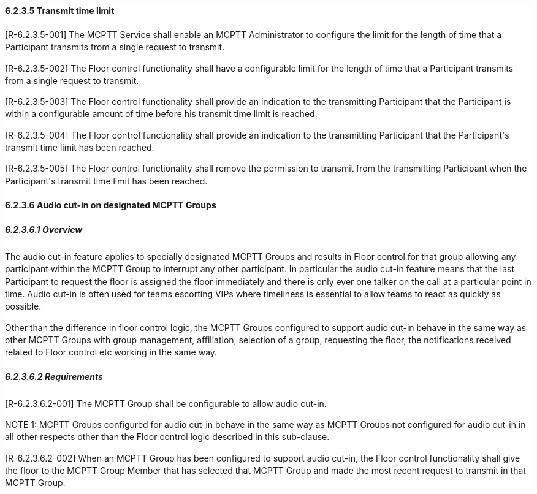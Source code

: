#### 6.2.3.5 Transmit time limit

\[R-6.2.3.5-001\] The MCPTT Service shall enable an MCPTT Administrator
to configure the limit for the length of time that a Participant
transmits from a single request to transmit.

\[R-6.2.3.5-002\] The Floor control functionality shall have a
configurable limit for the length of time that a Participant transmits
from a single request to transmit.

\[R-6.2.3.5-003\] The Floor control functionality shall provide an
indication to the transmitting Participant that the Participant is
within a configurable amount of time before his transmit time limit is
reached.

\[R-6.2.3.5-004\] The Floor control functionality shall provide an
indication to the transmitting Participant that the Participant\'s
transmit time limit has been reached.

\[R-6.2.3.5-005\] The Floor control functionality shall remove the
permission to transmit from the transmitting Participant when the
Participant\'s transmit time limit has been reached.

#### 6.2.3.6 Audio cut-in on designated MCPTT Groups

##### 6.2.3.6.1 Overview

The audio cut-in feature applies to specially designated MCPTT Groups
and results in Floor control for that group allowing any participant
within the MCPTT Group to interrupt any other participant. In particular
the audio cut-in feature means that the last Participant to request the
floor is assigned the floor immediately and there is only ever one
talker on the call at a particular point in time. Audio cut-in is often
used for teams escorting VIPs where timeliness is essential to allow
teams to react as quickly as possible.

Other than the difference in floor control logic, the MCPTT Groups
configured to support audio cut-in behave in the same way as other MCPTT
Groups with group management, affiliation, selection of a group,
requesting the floor, the notifications received related to Floor
control etc working in the same way.

##### 6.2.3.6.2 Requirements

\[R-6.2.3.6.2-001\] The MCPTT Group shall be configurable to allow audio
cut-in.

NOTE 1: MCPTT Groups configured for audio cut-in behave in the same way
as MCPTT Groups not configured for audio cut-in in all other respects
other than the Floor control logic described in this sub-clause.

\[R-6.2.3.6.2-002\] When an MCPTT Group has been configured to support
audio cut-in, the Floor control functionality shall give the floor to
the MCPTT Group Member that has selected that MCPTT Group and made the
most recent request to transmit in that MCPTT Group.
